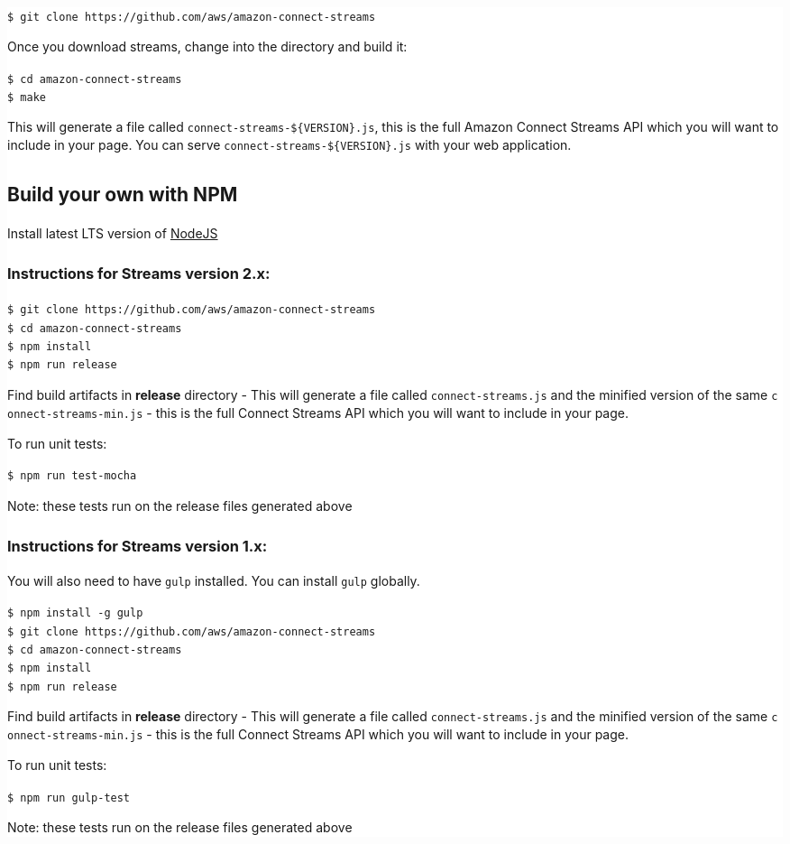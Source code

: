 ```
$ git clone https://github.com/aws/amazon-connect-streams
```

Once you download streams, change into the directory and build it:

```
$ cd amazon-connect-streams
$ make
```

This will generate a file called `connect-streams-${VERSION}.js`, this is the full
Amazon Connect Streams API which you will want to include in your page. You can serve
`connect-streams-${VERSION}.js` with your web application.

## Build your own with NPM
Install latest LTS version of [NodeJS](https://nodejs.org)

### Instructions for Streams version 2.x:
```
$ git clone https://github.com/aws/amazon-connect-streams
$ cd amazon-connect-streams
$ npm install
$ npm run release
```

Find build artifacts in **release** directory - This will generate a file called `connect-streams.js` and the minified version of the same `connect-streams-min.js` - this is the full Connect Streams API which you will want to include in your page.

To run unit tests:
```
$ npm run test-mocha
```
Note: these tests run on the release files generated above

### Instructions for Streams version 1.x: 
You will also need to have `gulp` installed. You can install `gulp` globally.

```
$ npm install -g gulp
$ git clone https://github.com/aws/amazon-connect-streams
$ cd amazon-connect-streams
$ npm install
$ npm run release
```

Find build artifacts in **release** directory - This will generate a file called `connect-streams.js` and the minified version of the same `connect-streams-min.js` - this is the full Connect Streams API which you will want to include in your page.

To run unit tests:
```
$ npm run gulp-test
```
Note: these tests run on the release files generated above
